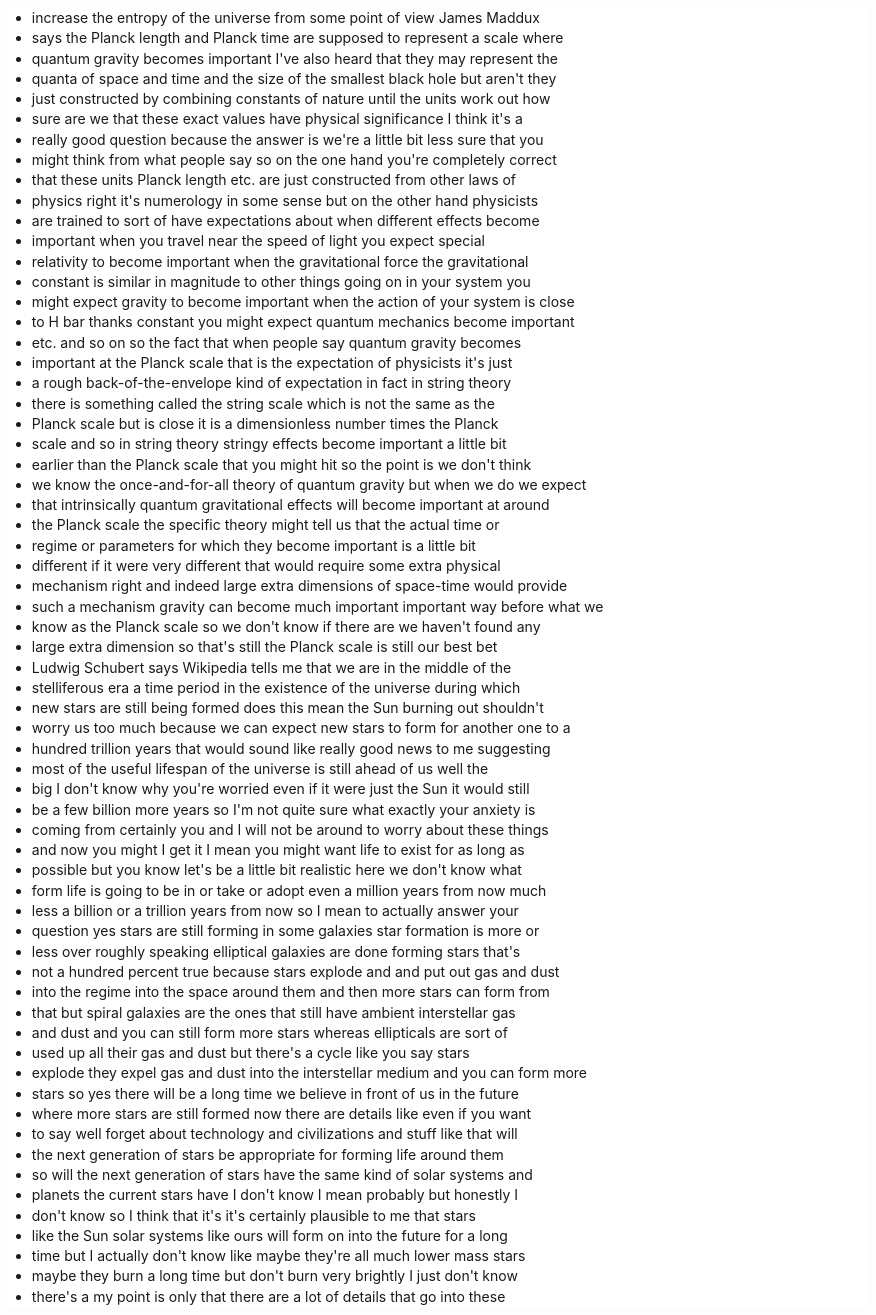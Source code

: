 *  increase the entropy of the universe from some point of view James Maddux
*  says the Planck length and Planck time are supposed to represent a scale where
*  quantum gravity becomes important I've also heard that they may represent the
*  quanta of space and time and the size of the smallest black hole but aren't they
*  just constructed by combining constants of nature until the units work out how
*  sure are we that these exact values have physical significance I think it's a
*  really good question because the answer is we're a little bit less sure that you
*  might think from what people say so on the one hand you're completely correct
*  that these units Planck length etc. are just constructed from other laws of
*  physics right it's numerology in some sense but on the other hand physicists
*  are trained to sort of have expectations about when different effects become
*  important when you travel near the speed of light you expect special
*  relativity to become important when the gravitational force the gravitational
*  constant is similar in magnitude to other things going on in your system you
*  might expect gravity to become important when the action of your system is close
*  to H bar thanks constant you might expect quantum mechanics become important
*  etc. and so on so the fact that when people say quantum gravity becomes
*  important at the Planck scale that is the expectation of physicists it's just
*  a rough back-of-the-envelope kind of expectation in fact in string theory
*  there is something called the string scale which is not the same as the
*  Planck scale but is close it is a dimensionless number times the Planck
*  scale and so in string theory stringy effects become important a little bit
*  earlier than the Planck scale that you might hit so the point is we don't think
*  we know the once-and-for-all theory of quantum gravity but when we do we expect
*  that intrinsically quantum gravitational effects will become important at around
*  the Planck scale the specific theory might tell us that the actual time or
*  regime or parameters for which they become important is a little bit
*  different if it were very different that would require some extra physical
*  mechanism right and indeed large extra dimensions of space-time would provide
*  such a mechanism gravity can become much important important way before what we
*  know as the Planck scale so we don't know if there are we haven't found any
*  large extra dimension so that's still the Planck scale is still our best bet
*  Ludwig Schubert says Wikipedia tells me that we are in the middle of the
*  stelliferous era a time period in the existence of the universe during which
*  new stars are still being formed does this mean the Sun burning out shouldn't
*  worry us too much because we can expect new stars to form for another one to a
*  hundred trillion years that would sound like really good news to me suggesting
*  most of the useful lifespan of the universe is still ahead of us well the
*  big I don't know why you're worried even if it were just the Sun it would still
*  be a few billion more years so I'm not quite sure what exactly your anxiety is
*  coming from certainly you and I will not be around to worry about these things
*  and now you might I get it I mean you might want life to exist for as long as
*  possible but you know let's be a little bit realistic here we don't know what
*  form life is going to be in or take or adopt even a million years from now much
*  less a billion or a trillion years from now so I mean to actually answer your
*  question yes stars are still forming in some galaxies star formation is more or
*  less over roughly speaking elliptical galaxies are done forming stars that's
*  not a hundred percent true because stars explode and and put out gas and dust
*  into the regime into the space around them and then more stars can form from
*  that but spiral galaxies are the ones that still have ambient interstellar gas
*  and dust and you can still form more stars whereas ellipticals are sort of
*  used up all their gas and dust but there's a cycle like you say stars
*  explode they expel gas and dust into the interstellar medium and you can form more
*  stars so yes there will be a long time we believe in front of us in the future
*  where more stars are still formed now there are details like even if you want
*  to say well forget about technology and civilizations and stuff like that will
*  the next generation of stars be appropriate for forming life around them
*  so will the next generation of stars have the same kind of solar systems and
*  planets the current stars have I don't know I mean probably but honestly I
*  don't know so I think that it's it's certainly plausible to me that stars
*  like the Sun solar systems like ours will form on into the future for a long
*  time but I actually don't know like maybe they're all much lower mass stars
*  maybe they burn a long time but don't burn very brightly I just don't know
*  there's a my point is only that there are a lot of details that go into these